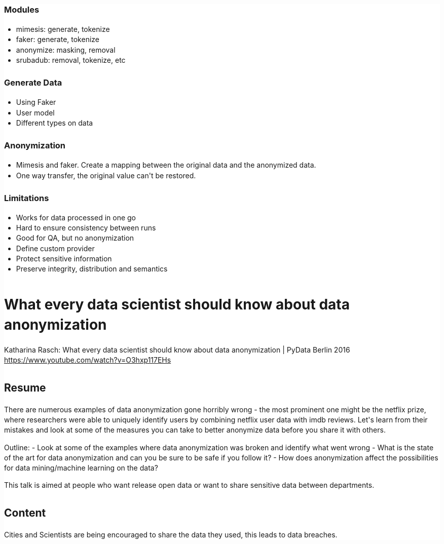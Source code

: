 ### Modules
- mimesis: generate, tokenize
- faker: generate, tokenize
- anonymize: masking, removal
- srubadub: removal, tokenize, etc

### Generate Data
- Using Faker
- User model
- Different types on data

### Anonymization
- Mimesis and faker. Create a mapping between the original data and the anonymized data.
- One way transfer, the original value can't be restored.

### Limitations
- Works for data processed in one go
- Hard to ensure consistency between runs
- Good for QA, but no anonymization
- Define custom provider
- Protect sensitive information
- Preserve integrity, distribution and semantics


# What every data scientist should know about data anonymization
Katharina Rasch: What every data scientist should know about data anonymization | PyData Berlin 2016
https://www.youtube.com/watch?v=O3hxp117EHs

## Resume
There are numerous examples of data anonymization gone horribly wrong - the most prominent one might be the netflix prize, where researchers were able to uniquely identify users by combining netflix user data with imdb reviews. Let's learn from their mistakes and look at some of the measures you can take to better anonymize data before you share it with others.

Outline:
    - Look at some of the examples where data anonymization was broken and identify what went wrong
    - What is the state of the art for data anonymization and can you be sure to be safe if you follow it?
    - How does anonymization affect the possibilities for data mining/machine learning on the data?

This talk is aimed at people who want release open data or want to share sensitive data between departments.

## Content
Cities and Scientists are being encouraged to share the data they used, this leads to data breaches.
